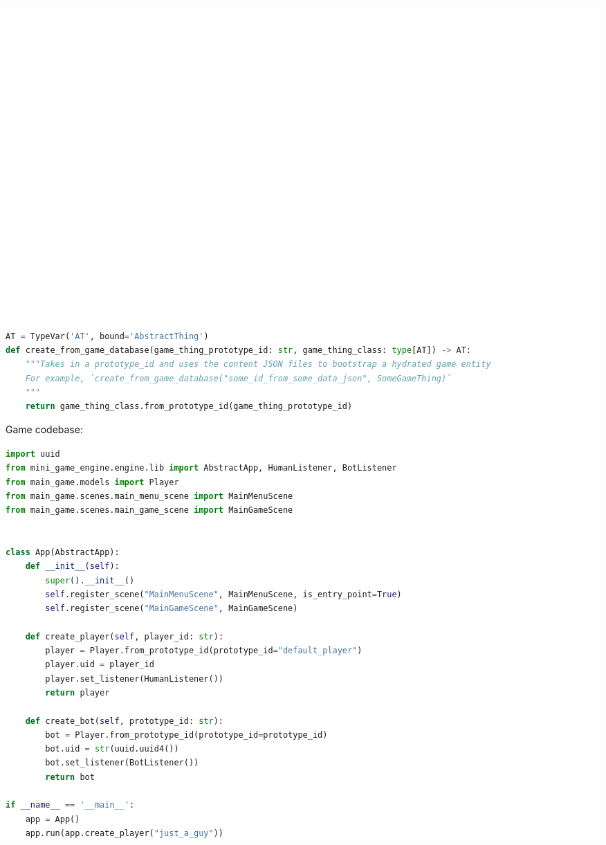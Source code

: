 ```python engine/lib.py























AT = TypeVar('AT', bound='AbstractThing')
def create_from_game_database(game_thing_prototype_id: str, game_thing_class: type[AT]) -> AT:
    """Takes in a prototype_id and uses the content JSON files to bootstrap a hydrated game entity
    For example, `create_from_game_database("some_id_from_some_data_json", SomeGameThing)`
    """
    return game_thing_class.from_prototype_id(game_thing_prototype_id)
```

Game codebase:
```python main_game/main.py
import uuid
from mini_game_engine.engine.lib import AbstractApp, HumanListener, BotListener
from main_game.models import Player
from main_game.scenes.main_menu_scene import MainMenuScene
from main_game.scenes.main_game_scene import MainGameScene


class App(AbstractApp):
    def __init__(self):
        super().__init__()
        self.register_scene("MainMenuScene", MainMenuScene, is_entry_point=True)
        self.register_scene("MainGameScene", MainGameScene)

    def create_player(self, player_id: str):
        player = Player.from_prototype_id(prototype_id="default_player")
        player.uid = player_id
        player.set_listener(HumanListener())
        return player

    def create_bot(self, prototype_id: str):
        bot = Player.from_prototype_id(prototype_id=prototype_id)
        bot.uid = str(uuid.uuid4())
        bot.set_listener(BotListener())
        return bot

if __name__ == '__main__':
    app = App()
    app.run(app.create_player("just_a_guy"))

```
